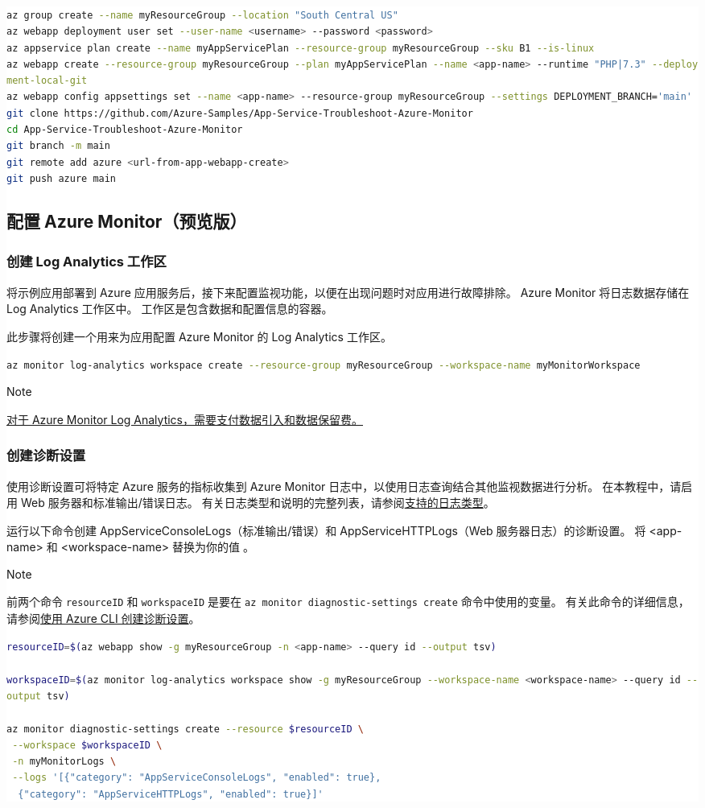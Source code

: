 ```bash
az group create --name myResourceGroup --location "South Central US"
az webapp deployment user set --user-name <username> --password <password>
az appservice plan create --name myAppServicePlan --resource-group myResourceGroup --sku B1 --is-linux
az webapp create --resource-group myResourceGroup --plan myAppServicePlan --name <app-name> --runtime "PHP|7.3" --deployment-local-git
az webapp config appsettings set --name <app-name> --resource-group myResourceGroup --settings DEPLOYMENT_BRANCH='main'
git clone https://github.com/Azure-Samples/App-Service-Troubleshoot-Azure-Monitor
cd App-Service-Troubleshoot-Azure-Monitor
git branch -m main
git remote add azure <url-from-app-webapp-create>
git push azure main
```

## <a name="configure-azure-monitor-preview"></a>配置 Azure Monitor（预览版）

### <a name="create-a-log-analytics-workspace"></a>创建 Log Analytics 工作区

将示例应用部署到 Azure 应用服务后，接下来配置监视功能，以便在出现问题时对应用进行故障排除。 Azure Monitor 将日志数据存储在 Log Analytics 工作区中。 工作区是包含数据和配置信息的容器。

此步骤将创建一个用来为应用配置 Azure Monitor 的 Log Analytics 工作区。

```bash
az monitor log-analytics workspace create --resource-group myResourceGroup --workspace-name myMonitorWorkspace
```

> [!NOTE]
> [对于 Azure Monitor Log Analytics，需要支付数据引入和数据保留费。](https://azure.microsoft.com/pricing/details/monitor/)
>

### <a name="create-a-diagnostic-setting"></a>创建诊断设置

使用诊断设置可将特定 Azure 服务的指标收集到 Azure Monitor 日志中，以使用日志查询结合其他监视数据进行分析。 在本教程中，请启用 Web 服务器和标准输出/错误日志。 有关日志类型和说明的完整列表，请参阅[支持的日志类型](./troubleshoot-diagnostic-logs.md#supported-log-types)。

运行以下命令创建 AppServiceConsoleLogs（标准输出/错误）和 AppServiceHTTPLogs（Web 服务器日志）的诊断设置。 将 \<app-name> 和 \<workspace-name> 替换为你的值 。 

> [!NOTE]
> 前两个命令 `resourceID` 和 `workspaceID` 是要在 `az monitor diagnostic-settings create` 命令中使用的变量。 有关此命令的详细信息，请参阅[使用 Azure CLI 创建诊断设置](../azure-monitor/essentials/diagnostic-settings.md#create-using-azure-cli)。
>

```bash
resourceID=$(az webapp show -g myResourceGroup -n <app-name> --query id --output tsv)

workspaceID=$(az monitor log-analytics workspace show -g myResourceGroup --workspace-name <workspace-name> --query id --output tsv)

az monitor diagnostic-settings create --resource $resourceID \
 --workspace $workspaceID \
 -n myMonitorLogs \
 --logs '[{"category": "AppServiceConsoleLogs", "enabled": true},
  {"category": "AppServiceHTTPLogs", "enabled": true}]'
```
